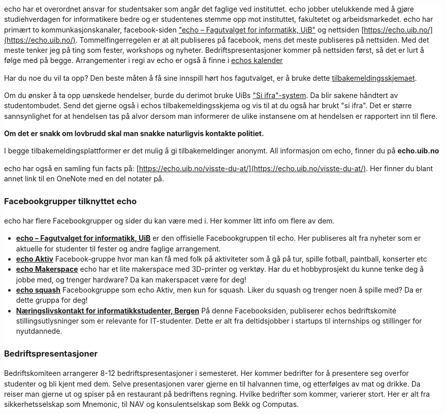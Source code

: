 echo har et overordnet ansvar for studentsaker som angår det faglige ved instituttet. echo jobber utelukkende med å gjøre studiehverdagen for informatikere bedre og er studentenes stemme opp mot instituttet, fakultetet og arbeidsmarkedet. echo har primært to kommunkasjonskanaler, facebook-siden ["echo – Fagutvalget for informatikk, UiB"](https://www.facebook.com/groups/informatikk/) og nettsiden [https://echo.uib.no/](https://echo.uib.no/). Tommelfingerregelen er at alt publiseres på facebook, mens det meste publiseres på nettsiden. Med det meste tenker jeg på ting som fester, workshops og nyheter. Bedriftspresentasjoner kommer på nettsiden først, så det er lurt å følge med på begge. Arrangementer i regi av echo er også å finne i [echos kalender](https://calendar.google.com/calendar/embed?src=t3rc186t378bvsv4mjpie6l1ic%40group.calendar.google.com&ctz=Europe%2FOslo)

Har du noe du vil ta opp? Den beste måten å få sine innspill hørt hos fagutvalget, er å bruke dette [tilbakemeldingsskjemaet](https://docs.google.com/forms/d/e/1FAIpQLSe9wayHe_uX3LZyzG0aWa5sO_LcnI_y_UVPUi0JzixYfrtLhA/viewform).

Om du ønsker å ta opp uønskede hendelser, burde du derimot bruke UiBs ["Si ifra"-system](https://www.uib.no/student/111870/si-fra-om-studentmilj%C3%B8et). Da blir sakene håndtert av studentombudet. Send det gjerne også i echos tilbakemeldingsskjema og vis til at du også har brukt "si ifra". Det er større sannsynlighet for at hendelsen tas på alvor dersom man informerer de ulike instansene om at hendelsen er rapportert inn til flere.

**Om det er snakk om lovbrudd skal man snakke naturligvis kontakte politiet.**

I begge tilbakemeldingsplattformer er det mulig å gi tilbakemeldinger anonymt. All informasjon om echo, finner du på **echo.uib.no**

echo har også en samling fun facts på: [https://echo.uib.no/visste-du-at/](https://echo.uib.no/visste-du-at/). Her finner du blant annet link til en OneNote med en del notater på.

### Facebookgrupper tilknyttet echo

echo har flere Facebookgrupper og sider du kan være med i. Her kommer litt info om flere av dem.

- [**echo – Fagutvalget for informatikk, UiB**](https://www.facebook.com/groups/informatikk/) er den offisielle Facebookgruppen til echo. Her publiseres alt fra nyheter som er aktuelle for studenter til fester og andre faglige arrangement.
- [**echo Aktiv**](https://www.facebook.com/groups/1785913424994492/) Facebook-gruppe hvor man kan få med folk på aktiviteter som å gå på tur, spille fotball, paintball, konserter etc
- [**echo Makerspace**](https://www.facebook.com/groups/525846757912285/) echo har et lite makerspace med 3D-printer og verktøy. Har du et hobbyprosjekt du kunne tenke deg å jobbe med, og trenger hardware? Da kan makerspacet være for deg!
- [**echo squash**](https://www.facebook.com/groups/282025509313458/) Facebookgruppe som echo Aktiv, men kun for squash. Liker du squash og trenger noen å spille med? Da er dette gruppa for deg!
- [**Næringslivskontakt for informatikkstudenter, Bergen**](https://www.facebook.com/informatikkjobb/) På denne Facebooksiden, publiserer echos bedriftskomité stillingsutlysninger som er relevante for IT-studenter. Dette er alt fra deltidsjobber i startups til internships og stillinger for nyutdannede.

### Bedriftspresentasjoner

Bedriftskomiteen arrangerer 8-12 bedriftspresentasjoner i semesteret. Her kommer bedrifter for å presentere seg overfor studenter og bli kjent med dem. Selve presentasjonen varer gjerne en til halvannen time, og etterfølges av mat og drikke. Da reiser man gjerne ut og spiser på en restaurant på bedriftens regning. Hvilke bedrifter som kommer, varierer stort. Her er alt fra sikkerhetsselskap som Mnemonic, til NAV og konsulentselskap som Bekk og Computas.
